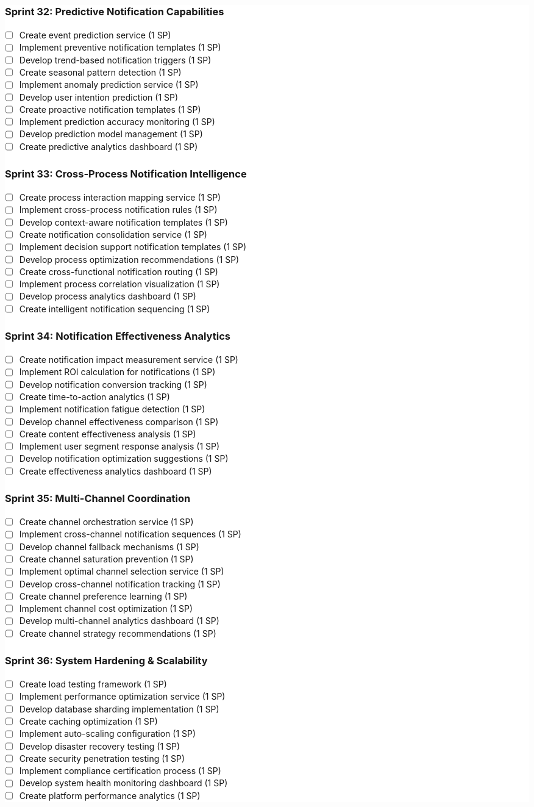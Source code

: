 ### Sprint 32: Predictive Notification Capabilities
- [ ] Create event prediction service (1 SP)
- [ ] Implement preventive notification templates (1 SP)
- [ ] Develop trend-based notification triggers (1 SP)
- [ ] Create seasonal pattern detection (1 SP)
- [ ] Implement anomaly prediction service (1 SP)
- [ ] Develop user intention prediction (1 SP)
- [ ] Create proactive notification templates (1 SP)
- [ ] Implement prediction accuracy monitoring (1 SP)
- [ ] Develop prediction model management (1 SP)
- [ ] Create predictive analytics dashboard (1 SP)

### Sprint 33: Cross-Process Notification Intelligence
- [ ] Create process interaction mapping service (1 SP)
- [ ] Implement cross-process notification rules (1 SP)
- [ ] Develop context-aware notification templates (1 SP)
- [ ] Create notification consolidation service (1 SP)
- [ ] Implement decision support notification templates (1 SP)
- [ ] Develop process optimization recommendations (1 SP)
- [ ] Create cross-functional notification routing (1 SP)
- [ ] Implement process correlation visualization (1 SP)
- [ ] Develop process analytics dashboard (1 SP)
- [ ] Create intelligent notification sequencing (1 SP)

### Sprint 34: Notification Effectiveness Analytics
- [ ] Create notification impact measurement service (1 SP)
- [ ] Implement ROI calculation for notifications (1 SP)
- [ ] Develop notification conversion tracking (1 SP)
- [ ] Create time-to-action analytics (1 SP)
- [ ] Implement notification fatigue detection (1 SP)
- [ ] Develop channel effectiveness comparison (1 SP)
- [ ] Create content effectiveness analysis (1 SP)
- [ ] Implement user segment response analysis (1 SP)
- [ ] Develop notification optimization suggestions (1 SP)
- [ ] Create effectiveness analytics dashboard (1 SP)

### Sprint 35: Multi-Channel Coordination
- [ ] Create channel orchestration service (1 SP)
- [ ] Implement cross-channel notification sequences (1 SP)
- [ ] Develop channel fallback mechanisms (1 SP)
- [ ] Create channel saturation prevention (1 SP)
- [ ] Implement optimal channel selection service (1 SP)
- [ ] Develop cross-channel notification tracking (1 SP)
- [ ] Create channel preference learning (1 SP)
- [ ] Implement channel cost optimization (1 SP)
- [ ] Develop multi-channel analytics dashboard (1 SP)
- [ ] Create channel strategy recommendations (1 SP)

### Sprint 36: System Hardening & Scalability
- [ ] Create load testing framework (1 SP)
- [ ] Implement performance optimization service (1 SP)
- [ ] Develop database sharding implementation (1 SP)
- [ ] Create caching optimization (1 SP)
- [ ] Implement auto-scaling configuration (1 SP)
- [ ] Develop disaster recovery testing (1 SP)
- [ ] Create security penetration testing (1 SP)
- [ ] Implement compliance certification process (1 SP)
- [ ] Develop system health monitoring dashboard (1 SP)
- [ ] Create platform performance analytics (1 SP)
